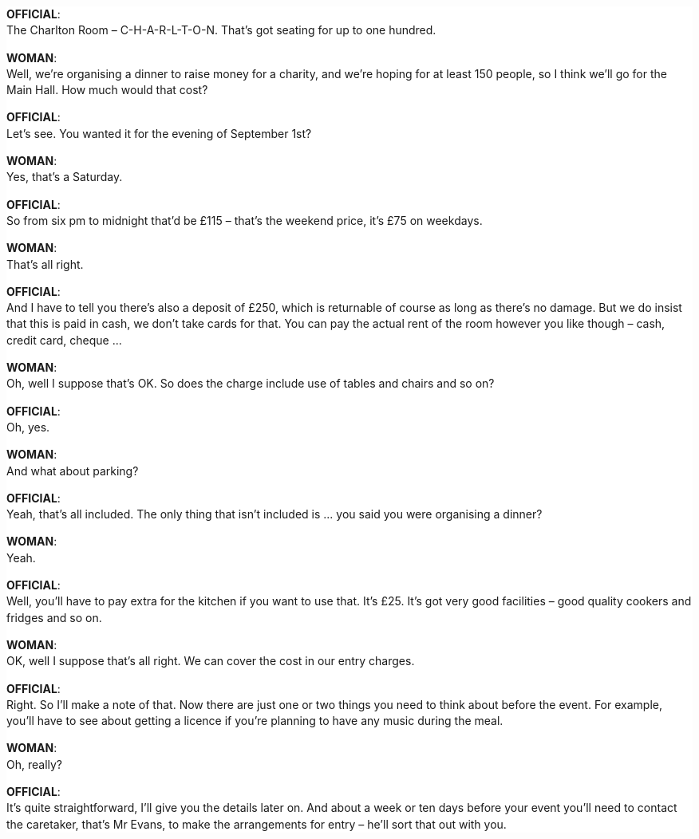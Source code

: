**OFFICIAL**:  
The Charlton Room – C-H-A-R-L-T-O-N. That’s got seating for up to one hundred.  

**WOMAN**:  
Well, we’re organising a dinner to raise money for a charity, and we’re hoping for at least 150 people, so I think we’ll go for the Main Hall. How much would that cost?  

**OFFICIAL**:  
Let’s see. You wanted it for the evening of September 1st?  

**WOMAN**:  
Yes, that’s a Saturday.  

**OFFICIAL**:  
So from six pm to midnight that’d be £115 – that’s the weekend price, it’s £75 on weekdays.  

**WOMAN**:  
That’s all right.  

**OFFICIAL**:  
And I have to tell you there’s also a deposit of £250, which is returnable of course as long as there’s no damage. But we do insist that this is paid in cash, we don’t take cards for that. You can pay the actual rent of the room however you like though – cash, credit card, cheque ...  

**WOMAN**:  
Oh, well I suppose that’s OK. So does the charge include use of tables and chairs and so on?  

**OFFICIAL**:  
Oh, yes.  

**WOMAN**:  
And what about parking?  

**OFFICIAL**:  
Yeah, that’s all included. The only thing that isn’t included is ... you said you were organising a dinner?  

**WOMAN**:  
Yeah.  

**OFFICIAL**:  
Well, you’ll have to pay extra for the kitchen if you want to use that. It’s £25. It’s got very good facilities – good quality cookers and fridges and so on.  

**WOMAN**:  
OK, well I suppose that’s all right. We can cover the cost in our entry charges.  

**OFFICIAL**:  
Right. So I’ll make a note of that. Now there are just one or two things you need to think about before the event. For example, you’ll have to see about getting a licence if you’re planning to have any music during the meal.  

**WOMAN**:  
Oh, really?  

**OFFICIAL**:  
It’s quite straightforward, I’ll give you the details later on. And about a week or ten days before your event you’ll need to contact the caretaker, that’s Mr Evans, to make the arrangements for entry – he’ll sort that out with you.  
